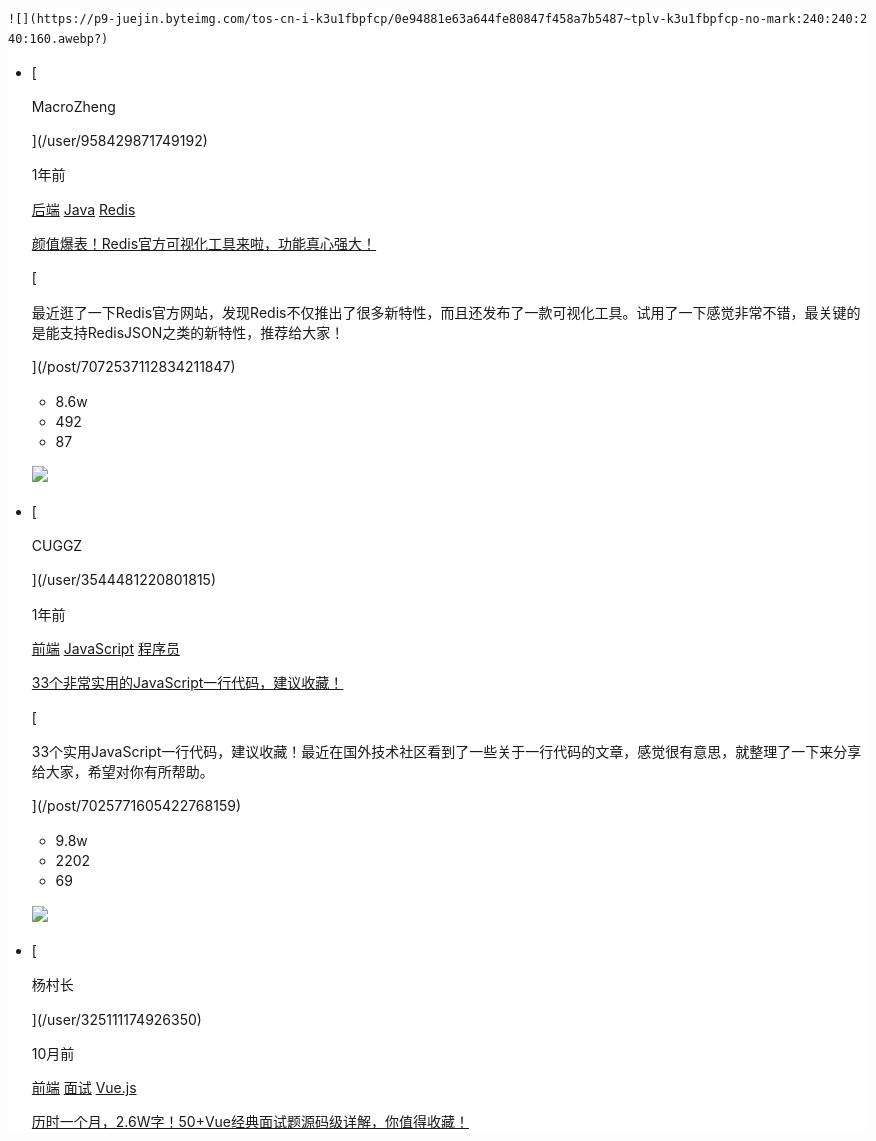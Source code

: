     ![](https://p9-juejin.byteimg.com/tos-cn-i-k3u1fbpfcp/0e94881e63a644fe80847f458a7b5487~tplv-k3u1fbpfcp-no-mark:240:240:240:160.awebp?)
    
*   [
    
    MacroZheng
    
    ](/user/958429871749192)
    
    1年前
    
    [后端](/tag/%E5%90%8E%E7%AB%AF) [Java](/tag/Java) [Redis](/tag/Redis)
    
    [颜值爆表！Redis官方可视化工具来啦，功能真心强大！](/post/7072537112834211847 "颜值爆表！Redis官方可视化工具来啦，功能真心强大！")
    
    [
    
    最近逛了一下Redis官方网站，发现Redis不仅推出了很多新特性，而且还发布了一款可视化工具。试用了一下感觉非常不错，最关键的是能支持RedisJSON之类的新特性，推荐给大家！
    
    ](/post/7072537112834211847)
    
    *   8.6w
    *   492
    *   87
    
    ![](https://p3-juejin.byteimg.com/tos-cn-i-k3u1fbpfcp/47a0e20062d340df9d1a9426d4400d94~tplv-k3u1fbpfcp-no-mark:240:240:240:160.awebp?)
    
*   [
    
    CUGGZ
    
    ](/user/3544481220801815)
    
    1年前
    
    [前端](/tag/%E5%89%8D%E7%AB%AF) [JavaScript](/tag/JavaScript) [程序员](/tag/%E7%A8%8B%E5%BA%8F%E5%91%98)
    
    [33个非常实用的JavaScript一行代码，建议收藏！](/post/7025771605422768159 "33个非常实用的JavaScript一行代码，建议收藏！")
    
    [
    
    33个实用JavaScript一行代码，建议收藏！最近在国外技术社区看到了一些关于一行代码的文章，感觉很有意思，就整理了一下来分享给大家，希望对你有所帮助。
    
    ](/post/7025771605422768159)
    
    *   9.8w
    *   2202
    *   69
    
    ![](https://p6-juejin.byteimg.com/tos-cn-i-k3u1fbpfcp/870d6b07d5b842d6bc3c1f579bc9c67e~tplv-k3u1fbpfcp-no-mark:240:240:240:160.awebp?)
    
*   [
    
    杨村长
    
    ](/user/325111174926350)
    
    10月前
    
    [前端](/tag/%E5%89%8D%E7%AB%AF) [面试](/tag/%E9%9D%A2%E8%AF%95) [Vue.js](/tag/Vue.js)
    
    [历时一个月，2.6W字！50+Vue经典面试题源码级详解，你值得收藏！](/post/7097067108663558151 "历时一个月，2.6W字！50+Vue经典面试题源码级详解，你值得收藏！")
    